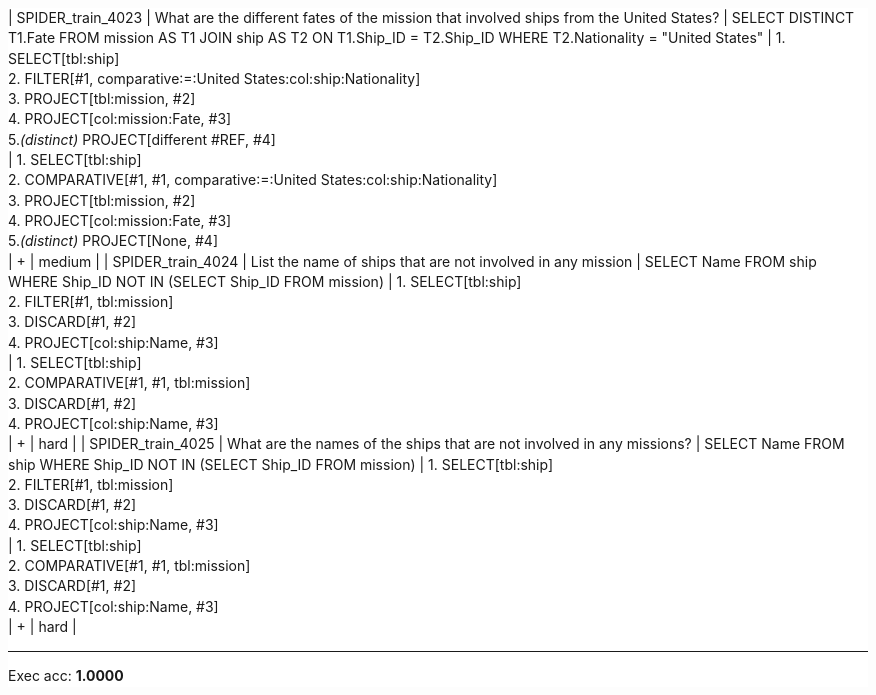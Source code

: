   | SPIDER_train_4023 | What are the different fates of the mission that involved ships from the United States? | SELECT DISTINCT T1.Fate FROM mission AS T1 JOIN ship AS T2 ON T1.Ship_ID  =  T2.Ship_ID WHERE T2.Nationality  =  "United States" | 1. SELECT[tbl:​ship] <br>2. FILTER[#1, comparative:​=:​United States:​col:​ship:​Nationality] <br>3. PROJECT[tbl:​mission, #2] <br>4. PROJECT[col:​mission:​Fate, #3] <br>5.*(distinct)* PROJECT[different #REF, #4] <br> | 1. SELECT[tbl:​ship] <br>2. COMPARATIVE[#1, #1, comparative:​=:​United States:​col:​ship:​Nationality] <br>3. PROJECT[tbl:​mission, #2] <br>4. PROJECT[col:​mission:​Fate, #3] <br>5.*(distinct)* PROJECT[None, #4] <br> | + | medium | 
  | SPIDER_train_4024 | List the name of ships that are not involved in any mission | SELECT Name FROM ship WHERE Ship_ID NOT IN (SELECT Ship_ID FROM mission) | 1. SELECT[tbl:​ship] <br>2. FILTER[#1, tbl:​mission] <br>3. DISCARD[#1, #2] <br>4. PROJECT[col:​ship:​Name, #3] <br> | 1. SELECT[tbl:​ship] <br>2. COMPARATIVE[#1, #1, tbl:​mission] <br>3. DISCARD[#1, #2] <br>4. PROJECT[col:​ship:​Name, #3] <br> | + | hard | 
  | SPIDER_train_4025 | What are the names of the ships that are not involved in any missions? | SELECT Name FROM ship WHERE Ship_ID NOT IN (SELECT Ship_ID FROM mission) | 1. SELECT[tbl:​ship] <br>2. FILTER[#1, tbl:​mission] <br>3. DISCARD[#1, #2] <br>4. PROJECT[col:​ship:​Name, #3] <br> | 1. SELECT[tbl:​ship] <br>2. COMPARATIVE[#1, #1, tbl:​mission] <br>3. DISCARD[#1, #2] <br>4. PROJECT[col:​ship:​Name, #3] <br> | + | hard | 
 ***
 Exec acc: **1.0000**

